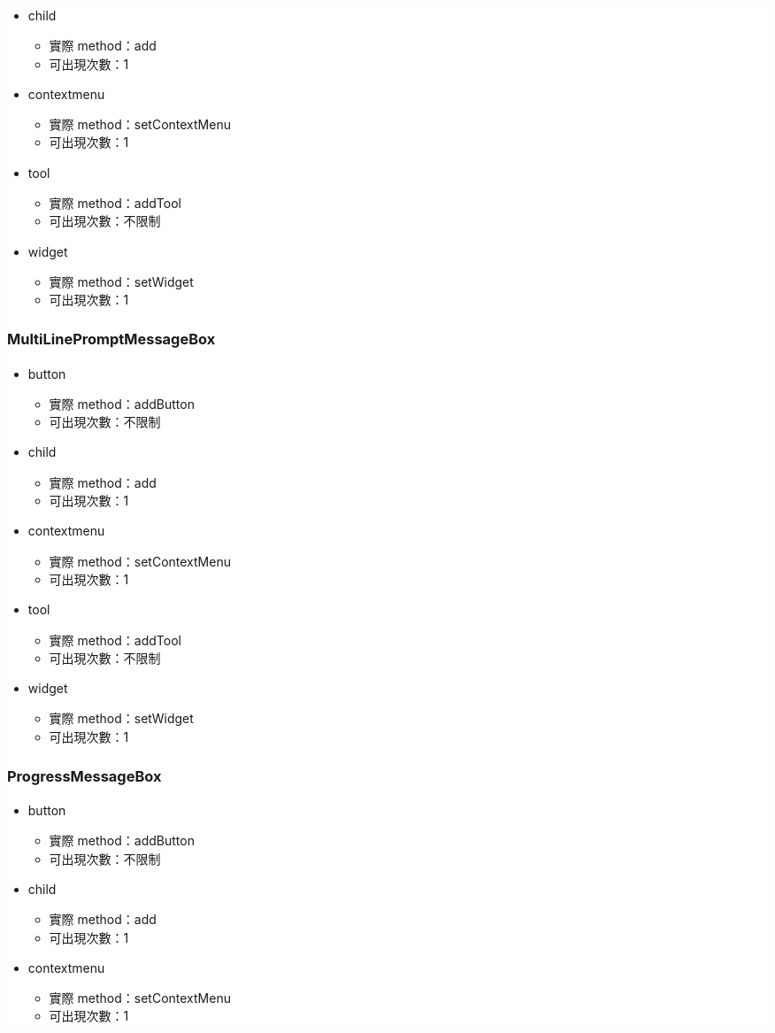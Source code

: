 
* child
	* 實際 method：add
	* 可出現次數：1


* contextmenu
	* 實際 method：setContextMenu
	* 可出現次數：1


* tool
	* 實際 method：addTool
	* 可出現次數：不限制


* widget
	* 實際 method：setWidget
	* 可出現次數：1


### MultiLinePromptMessageBox ###
* button
	* 實際 method：addButton
	* 可出現次數：不限制


* child
	* 實際 method：add
	* 可出現次數：1


* contextmenu
	* 實際 method：setContextMenu
	* 可出現次數：1


* tool
	* 實際 method：addTool
	* 可出現次數：不限制


* widget
	* 實際 method：setWidget
	* 可出現次數：1


### ProgressMessageBox ###
* button
	* 實際 method：addButton
	* 可出現次數：不限制


* child
	* 實際 method：add
	* 可出現次數：1


* contextmenu
	* 實際 method：setContextMenu
	* 可出現次數：1
